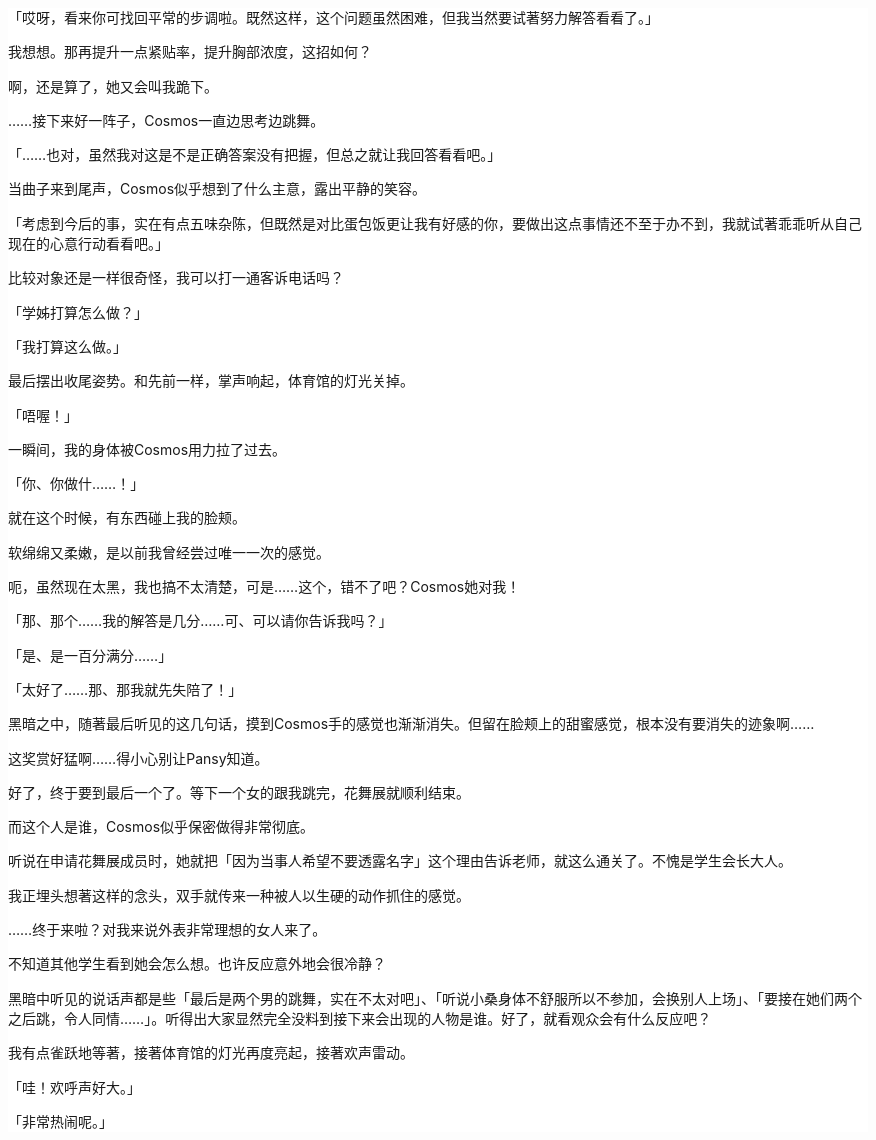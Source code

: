 「哎呀，看来你可找回平常的步调啦。既然这样，这个问题虽然困难，但我当然要试著努力解答看看了。」

我想想。那再提升一点紧贴率，提升胸部浓度，这招如何？

啊，还是算了，她又会叫我跪下。

……接下来好一阵子，Cosmos一直边思考边跳舞。

「……也对，虽然我对这是不是正确答案没有把握，但总之就让我回答看看吧。」

当曲子来到尾声，Cosmos似乎想到了什么主意，露出平静的笑容。

「考虑到今后的事，实在有点五味杂陈，但既然是对比蛋包饭更让我有好感的你，要做出这点事情还不至于办不到，我就试著乖乖听从自己现在的心意行动看看吧。」

比较对象还是一样很奇怪，我可以打一通客诉电话吗？

「学姊打算怎么做？」

「我打算这么做。」

最后摆出收尾姿势。和先前一样，掌声响起，体育馆的灯光关掉。

「唔喔！」

一瞬间，我的身体被Cosmos用力拉了过去。

「你、你做什……！」

就在这个时候，有东西碰上我的脸颊。

软绵绵又柔嫩，是以前我曾经尝过唯一一次的感觉。

呃，虽然现在太黑，我也搞不太清楚，可是……这个，错不了吧？Cosmos她对我！

「那、那个……我的解答是几分……可、可以请你告诉我吗？」

「是、是一百分满分……」

「太好了……那、那我就先失陪了！」

黑暗之中，随著最后听见的这几句话，摸到Cosmos手的感觉也渐渐消失。但留在脸颊上的甜蜜感觉，根本没有要消失的迹象啊……

这奖赏好猛啊……得小心别让Pansy知道。

好了，终于要到最后一个了。等下一个女的跟我跳完，花舞展就顺利结束。

而这个人是谁，Cosmos似乎保密做得非常彻底。

听说在申请花舞展成员时，她就把「因为当事人希望不要透露名字」这个理由告诉老师，就这么通关了。不愧是学生会长大人。

我正埋头想著这样的念头，双手就传来一种被人以生硬的动作抓住的感觉。

……终于来啦？对我来说外表非常理想的女人来了。

不知道其他学生看到她会怎么想。也许反应意外地会很冷静？

黑暗中听见的说话声都是些「最后是两个男的跳舞，实在不太对吧」、「听说小桑身体不舒服所以不参加，会换别人上场」、「要接在她们两个之后跳，令人同情……」。听得出大家显然完全没料到接下来会出现的人物是谁。好了，就看观众会有什么反应吧？

我有点雀跃地等著，接著体育馆的灯光再度亮起，接著欢声雷动。

「哇！欢呼声好大。」

「非常热闹呢。」
